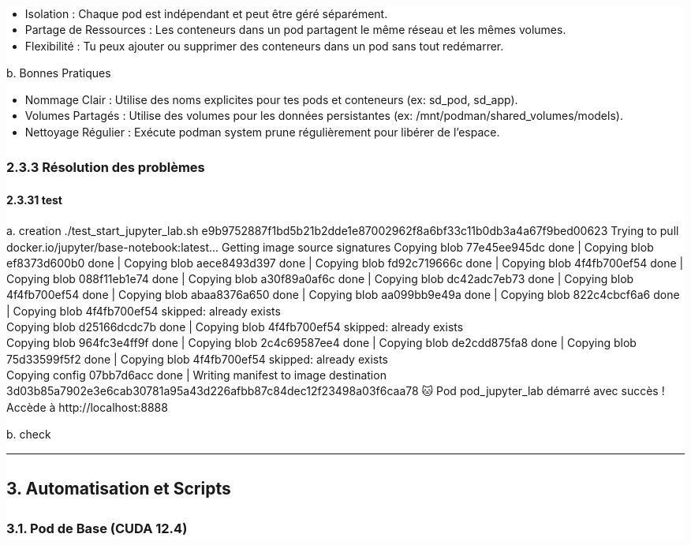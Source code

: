 - Isolation : Chaque pod est indépendant et peut être géré séparément.
- Partage de Ressources : Les conteneurs dans un pod partagent le même réseau et les mêmes volumes.
- Flexibilité : Tu peux ajouter ou supprimer des conteneurs dans un pod sans tout redémarrer.

b. Bonnes Pratiques

- Nommage Clair : Utilise des noms explicites pour tes pods et conteneurs (ex: sd_pod, sd_app).
- Volumes Partagés : Utilise des volumes pour les données persistantes (ex: /mnt/podman/shared_volumes/models).
- Nettoyage Régulier : Exécute podman system prune régulièrement pour libérer de l’espace.


### 2.3.3 Résolution des problèmes
#### 2.3.31 test 

a. creation
./test_start_jupyter_lab.sh 
e9b9752887f1bd5b21b2dde1e87002962f8a6bf33c11b0db3a4a67f9bed00623
Trying to pull docker.io/jupyter/base-notebook:latest...
Getting image source signatures
Copying blob 77e45ee945dc done   | 
Copying blob ef8373d600b0 done   | 
Copying blob aece8493d397 done   | 
Copying blob fd92c719666c done   | 
Copying blob 4f4fb700ef54 done   | 
Copying blob 088f11eb1e74 done   | 
Copying blob a30f89a0af6c done   | 
Copying blob dc42adc7eb73 done   | 
Copying blob 4f4fb700ef54 done   | 
Copying blob abaa8376a650 done   | 
Copying blob aa099bb9e49a done   | 
Copying blob 822c4cbcf6a6 done   | 
Copying blob 4f4fb700ef54 skipped: already exists  
Copying blob d25166dcdc7b done   | 
Copying blob 4f4fb700ef54 skipped: already exists  
Copying blob 964fc3e4ff9f done   | 
Copying blob 2c4c69587ee4 done   | 
Copying blob de2cdd875fa8 done   | 
Copying blob 75d33599f5f2 done   | 
Copying blob 4f4fb700ef54 skipped: already exists  
Copying config 07bb7d6acc done   | 
Writing manifest to image destination
3d03b85a7902e3e6cab30781a95a43d226afbb87c84dec12f23498a03f6caa78
🐱 Pod pod_jupyter_lab démarré avec succès ! Accède à http://localhost:8888

b. check



---
## 3. Automatisation et Scripts
### 3.1. Pod de Base (CUDA 12.4)
